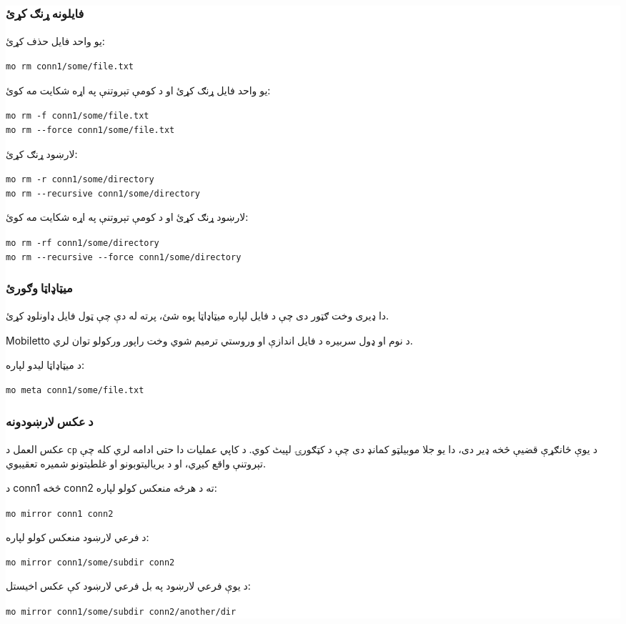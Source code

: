  ### فایلونه ړنګ کړئ
 یو واحد فایل حذف کړئ:

    mo rm conn1/some/file.txt

 یو واحد فایل ړنګ کړئ او د کومې تېروتنې په اړه شکایت مه کوئ:

    mo rm -f conn1/some/file.txt
    mo rm --force conn1/some/file.txt

 لارښود ړنګ کړئ:

    mo rm -r conn1/some/directory
    mo rm --recursive conn1/some/directory

 لارښود ړنګ کړئ او د کومې تېروتنې په اړه شکایت مه کوئ:

    mo rm -rf conn1/some/directory
    mo rm --recursive --force conn1/some/directory

 ### میټاډاټا وګورئ
 دا ډیری وخت ګټور دی چې د فایل لپاره میټاډاټا پوه شئ، پرته له دې چې ټول فایل ډاونلوډ کړئ.

 Mobiletto د نوم او ډول سربیره د فایل اندازې او وروستي ترمیم شوي وخت راپور ورکولو توان لري.

 د میټاډاټا لیدو لپاره:

    mo meta conn1/some/file.txt

 ### د عکس لارښودونه
 عکس العمل د `cp` د یوې ځانګړې قضیې څخه ډیر دی، دا یو جلا موبیلټو کمانډ دی چې د کټګورۍ لپیٹ کوي.
 د کاپي عملیات دا حتی ادامه لري کله چې تېروتنې واقع کیږي، او د بریالیتوبونو او غلطیتونو شمیره تعقیبوي.

 د conn1 څخه conn2 ته د هرڅه منعکس کولو لپاره:

    mo mirror conn1 conn2

 د فرعي لارښود منعکس کولو لپاره:

    mo mirror conn1/some/subdir conn2

 د یوې فرعي لارښود په بل فرعي لارښود کې عکس اخیستل:

    mo mirror conn1/some/subdir conn2/another/dir

</pre>
